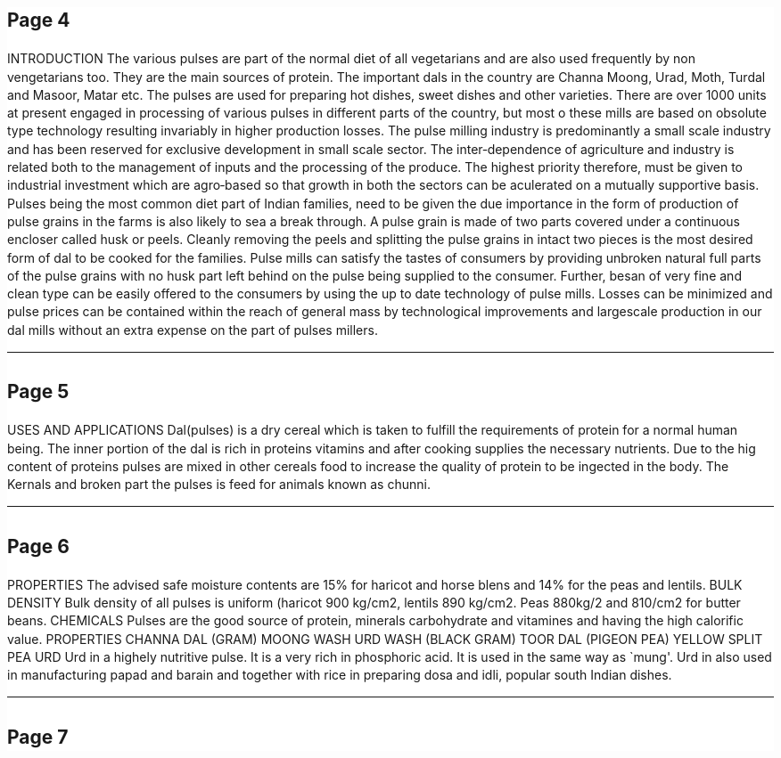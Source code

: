 
## Page 4

INTRODUCTION The various pulses are part of the normal diet of all vegetarians and are also used frequently by non vengetarians too. They are the main sources of protein. The important dals in the country are Channa Moong, Urad, Moth, Turdal and Masoor, Matar etc. The pulses are used for preparing hot dishes, sweet dishes and other varieties. There are over 1000 units at present engaged in processing of various pulses in different parts of the country, but most o these mills are based on obsolute type technology resulting invariably in higher production losses. The pulse milling industry is predominantly a small scale industry and has been reserved for exclusive development in small scale sector. The inter‐dependence of agriculture and industry is related both to the management of inputs and the processing of the produce. The highest priority therefore, must be given to industrial investment which are agro‐based so that growth in both the sectors can be aculerated on a mutually supportive basis. Pulses being the most common diet part of Indian families, need to be given the due importance in the form of production of pulse grains in the farms is also likely to sea a break through. A pulse grain is made of two parts covered under a continuous encloser called husk or peels. Cleanly removing the peels and splitting the pulse grains in intact two pieces is the most desired form of dal to be cooked for the families. Pulse mills can satisfy the tastes of consumers by providing unbroken natural full parts of the pulse grains with no husk part left behind on the pulse being supplied to the consumer. Further, besan of very fine and clean type can be easily offered to the consumers by using the up to date technology of pulse mills. Losses can be minimized and pulse prices can be contained within the reach of general mass by technological improvements and largescale production in our dal mills without an extra expense on the part of pulses millers.

---

## Page 5

USES AND APPLICATIONS Dal(pulses) is a dry cereal which is taken to fulfill the requirements of protein for a normal human being. The inner portion of the dal is rich in proteins vitamins and after cooking supplies the necessary nutrients. Due to the hig content of proteins pulses are mixed in other cereals food to increase the quality of protein to be ingected in the body. The Kernals and broken part the pulses is feed for animals known as chunni.

---

## Page 6

PROPERTIES The advised safe moisture contents are 15% for haricot and horse blens and 14% for the peas and lentils. BULK DENSITY Bulk density of all pulses is uniform (haricot 900 kg/cm2, lentils 890 kg/cm2. Peas 880kg/2 and 810/cm2 for butter beans. CHEMICALS Pulses are the good source of protein, minerals carbohydrate and vitamines and having the high calorific value. PROPERTIES CHANNA DAL (GRAM) MOONG WASH URD WASH (BLACK GRAM) TOOR DAL (PIGEON PEA) YELLOW SPLIT PEA URD Urd in a highely nutritive pulse. It is a very rich in phosphoric acid. It is used in the same way as `mung'. Urd in also used in manufacturing papad and barain and together with rice in preparing dosa and idli, popular south Indian dishes.

---

## Page 7
